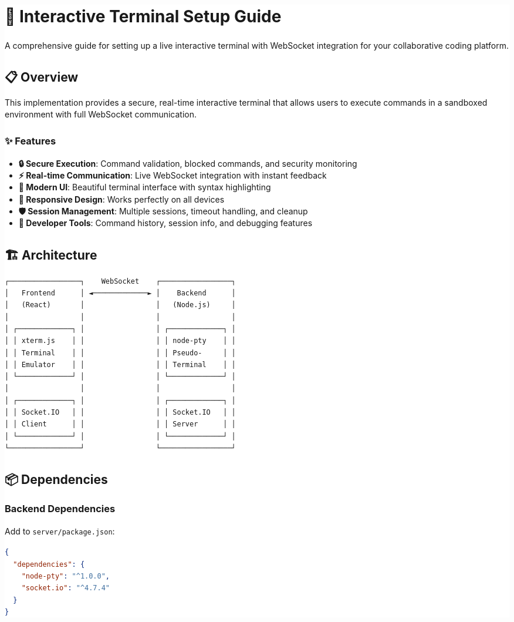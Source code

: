 # 🚀 Interactive Terminal Setup Guide

A comprehensive guide for setting up a live interactive terminal with WebSocket integration for your collaborative coding platform.

## 📋 Overview

This implementation provides a secure, real-time interactive terminal that allows users to execute commands in a sandboxed environment with full WebSocket communication.

### ✨ Features

- **🔒 Secure Execution**: Command validation, blocked commands, and security monitoring
- **⚡ Real-time Communication**: Live WebSocket integration with instant feedback
- **🎨 Modern UI**: Beautiful terminal interface with syntax highlighting
- **📱 Responsive Design**: Works perfectly on all devices
- **🛡️ Session Management**: Multiple sessions, timeout handling, and cleanup
- **🔧 Developer Tools**: Command history, session info, and debugging features

## 🏗️ Architecture

```
┌─────────────────┐    WebSocket    ┌─────────────────┐
│   Frontend      │ ◄─────────────► │    Backend      │
│   (React)       │                 │   (Node.js)     │
│                 │                 │                 │
│ ┌─────────────┐ │                 │ ┌─────────────┐ │
│ │ xterm.js    │ │                 │ │ node-pty    │ │
│ │ Terminal    │ │                 │ │ Pseudo-     │ │
│ │ Emulator    │ │                 │ │ Terminal    │ │
│ └─────────────┘ │                 │ └─────────────┘ │
│                 │                 │                 │
│ ┌─────────────┐ │                 │ ┌─────────────┐ │
│ │ Socket.IO   │ │                 │ │ Socket.IO   │ │
│ │ Client      │ │                 │ │ Server      │ │
│ └─────────────┘ │                 │ └─────────────┘ │
└─────────────────┘                 └─────────────────┘
```

## 📦 Dependencies

### Backend Dependencies

Add to `server/package.json`:

```json
{
  "dependencies": {
    "node-pty": "^1.0.0",
    "socket.io": "^4.7.4"
  }
}
```

